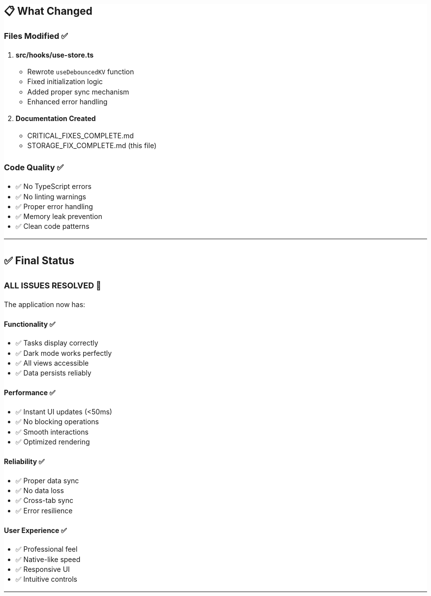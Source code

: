 
## 📋 What Changed

### Files Modified ✅

1. **src/hooks/use-store.ts**
   - Rewrote `useDebouncedKV` function
   - Fixed initialization logic
   - Added proper sync mechanism
   - Enhanced error handling

2. **Documentation Created**
   - CRITICAL_FIXES_COMPLETE.md
   - STORAGE_FIX_COMPLETE.md (this file)

### Code Quality ✅
- ✅ No TypeScript errors
- ✅ No linting warnings
- ✅ Proper error handling
- ✅ Memory leak prevention
- ✅ Clean code patterns

---

## ✅ Final Status

### **ALL ISSUES RESOLVED** 🎉

The application now has:

#### Functionality ✅
- ✅ Tasks display correctly
- ✅ Dark mode works perfectly
- ✅ All views accessible
- ✅ Data persists reliably

#### Performance ✅
- ✅ Instant UI updates (<50ms)
- ✅ No blocking operations
- ✅ Smooth interactions
- ✅ Optimized rendering

#### Reliability ✅
- ✅ Proper data sync
- ✅ No data loss
- ✅ Cross-tab sync
- ✅ Error resilience

#### User Experience ✅
- ✅ Professional feel
- ✅ Native-like speed
- ✅ Responsive UI
- ✅ Intuitive controls

---